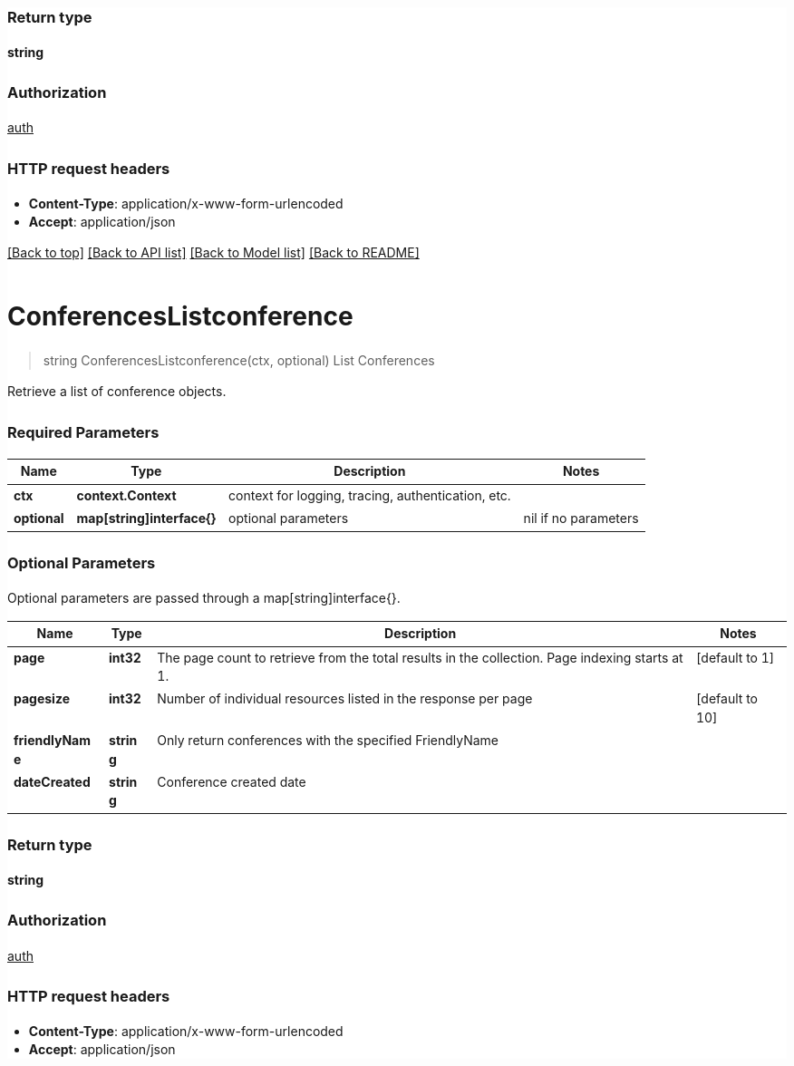 ### Return type

**string**

### Authorization

[auth](../README.md#auth)

### HTTP request headers

 - **Content-Type**: application/x-www-form-urlencoded
 - **Accept**: application/json

[[Back to top]](#) [[Back to API list]](../README.md#documentation-for-api-endpoints) [[Back to Model list]](../README.md#documentation-for-models) [[Back to README]](../README.md)

# **ConferencesListconference**
> string ConferencesListconference(ctx, optional)
List Conferences

Retrieve a list of conference objects.

### Required Parameters

Name | Type | Description  | Notes
------------- | ------------- | ------------- | -------------
 **ctx** | **context.Context** | context for logging, tracing, authentication, etc.
 **optional** | **map[string]interface{}** | optional parameters | nil if no parameters

### Optional Parameters
Optional parameters are passed through a map[string]interface{}.

Name | Type | Description  | Notes
------------- | ------------- | ------------- | -------------
 **page** | **int32**| The page count to retrieve from the total results in the collection. Page indexing starts at 1. | [default to 1]
 **pagesize** | **int32**| Number of individual resources listed in the response per page | [default to 10]
 **friendlyName** | **string**| Only return conferences with the specified FriendlyName | 
 **dateCreated** | **string**| Conference created date | 

### Return type

**string**

### Authorization

[auth](../README.md#auth)

### HTTP request headers

 - **Content-Type**: application/x-www-form-urlencoded
 - **Accept**: application/json
